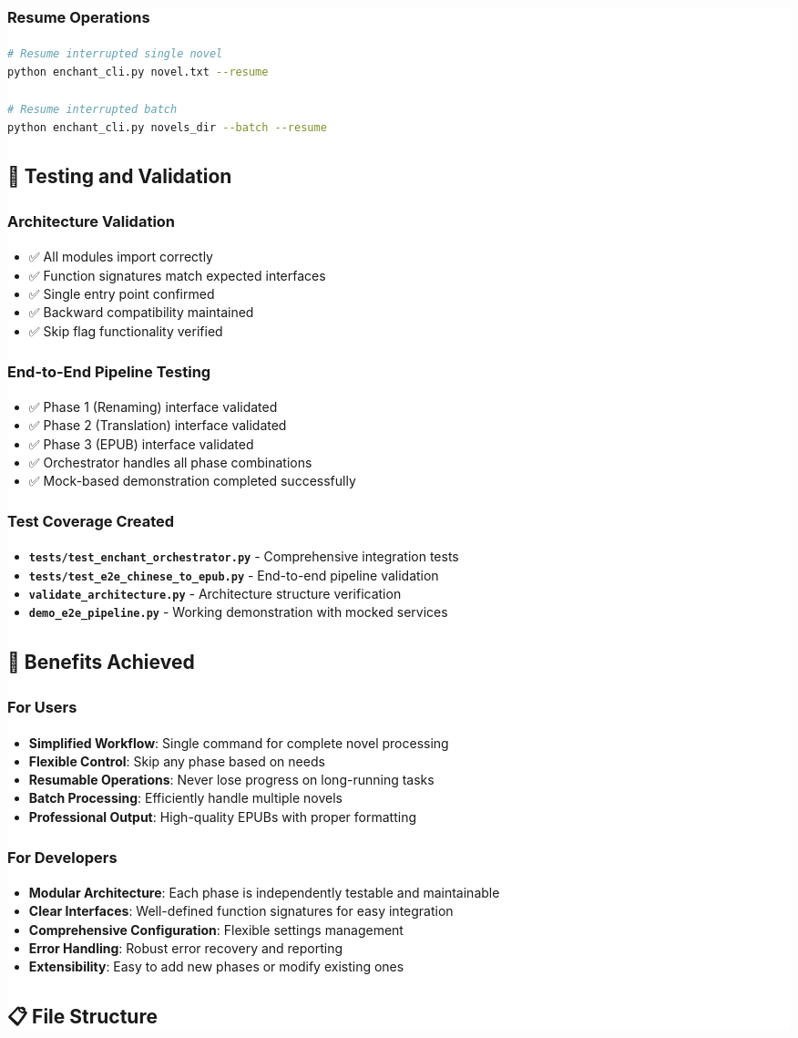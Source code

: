 ### Resume Operations
```bash
# Resume interrupted single novel
python enchant_cli.py novel.txt --resume

# Resume interrupted batch
python enchant_cli.py novels_dir --batch --resume
```

## 🧪 Testing and Validation

### Architecture Validation
- ✅ All modules import correctly
- ✅ Function signatures match expected interfaces
- ✅ Single entry point confirmed
- ✅ Backward compatibility maintained
- ✅ Skip flag functionality verified

### End-to-End Pipeline Testing
- ✅ Phase 1 (Renaming) interface validated
- ✅ Phase 2 (Translation) interface validated  
- ✅ Phase 3 (EPUB) interface validated
- ✅ Orchestrator handles all phase combinations
- ✅ Mock-based demonstration completed successfully

### Test Coverage Created
- **`tests/test_enchant_orchestrator.py`** - Comprehensive integration tests
- **`tests/test_e2e_chinese_to_epub.py`** - End-to-end pipeline validation
- **`validate_architecture.py`** - Architecture structure verification
- **`demo_e2e_pipeline.py`** - Working demonstration with mocked services

## 🚀 Benefits Achieved

### For Users
- **Simplified Workflow**: Single command for complete novel processing
- **Flexible Control**: Skip any phase based on needs
- **Resumable Operations**: Never lose progress on long-running tasks
- **Batch Processing**: Efficiently handle multiple novels
- **Professional Output**: High-quality EPUBs with proper formatting

### For Developers
- **Modular Architecture**: Each phase is independently testable and maintainable
- **Clear Interfaces**: Well-defined function signatures for easy integration
- **Comprehensive Configuration**: Flexible settings management
- **Error Handling**: Robust error recovery and reporting
- **Extensibility**: Easy to add new phases or modify existing ones

## 📋 File Structure
